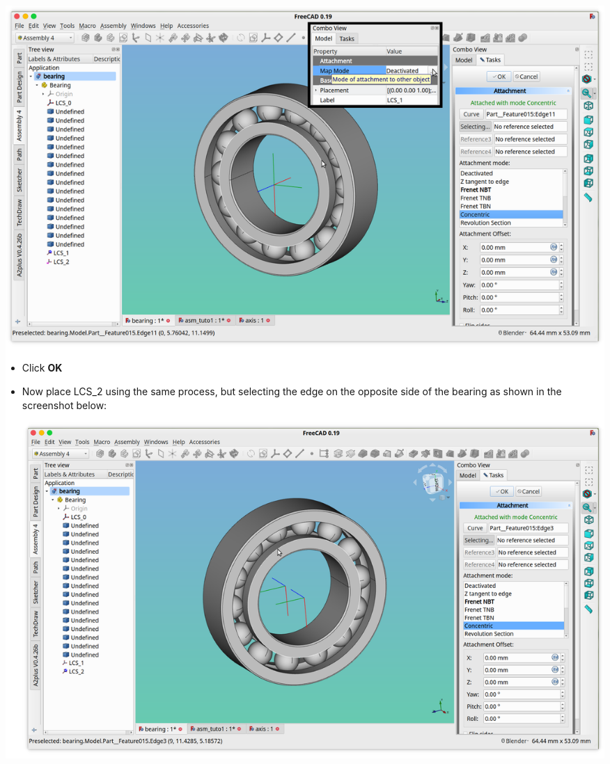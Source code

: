   ![](Attach_LCS1.png)

* Click **OK**

* Now place LCS_2 using the same process, but selecting the edge on the opposite side of the bearing as shown in the screenshot below:

  ![](Attach_LCS2.png)
